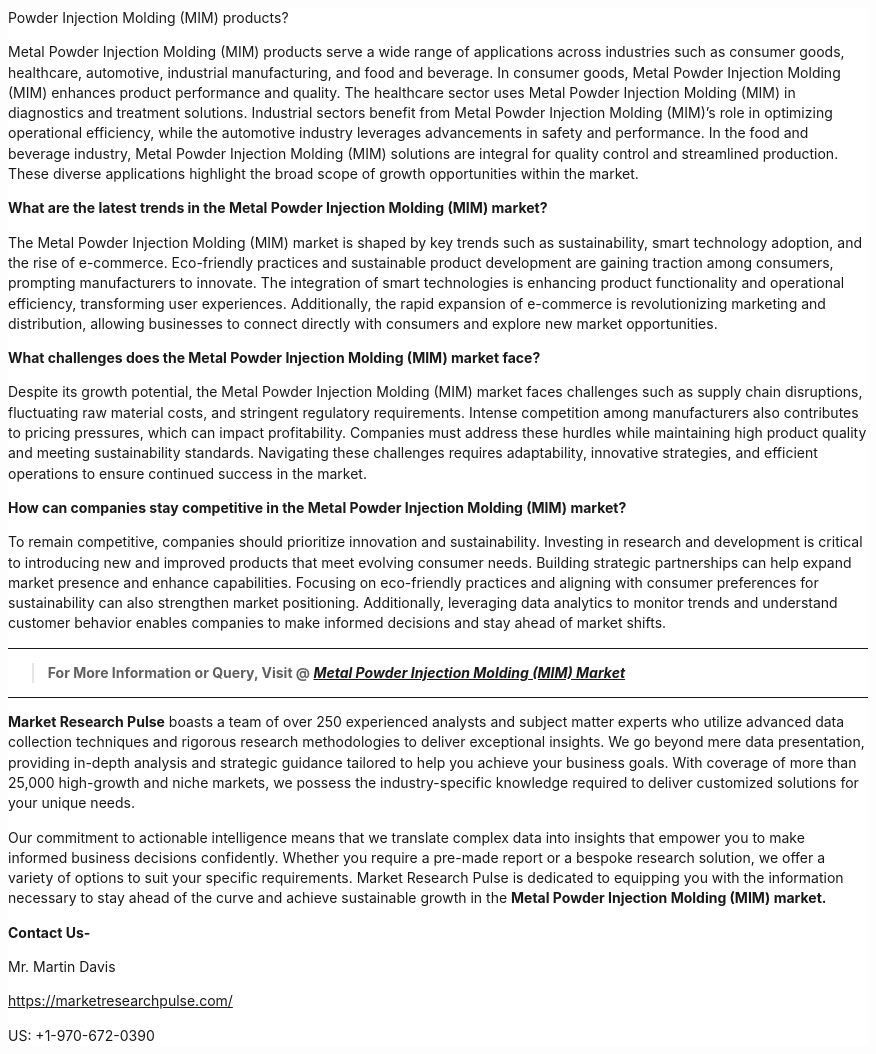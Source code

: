 Powder Injection Molding (MIM) products?</strong></p><p>Metal Powder Injection Molding (MIM) products serve a wide range of applications across industries such as consumer goods, healthcare, automotive, industrial manufacturing, and food and beverage. In consumer goods, Metal Powder Injection Molding (MIM) enhances product performance and quality. The healthcare sector uses Metal Powder Injection Molding (MIM) in diagnostics and treatment solutions. Industrial sectors benefit from Metal Powder Injection Molding (MIM)&rsquo;s role in optimizing operational efficiency, while the automotive industry leverages advancements in safety and performance. In the food and beverage industry, Metal Powder Injection Molding (MIM) solutions are integral for quality control and streamlined production. These diverse applications highlight the broad scope of growth opportunities within the market.</p><p><strong>What are the latest trends in the Metal Powder Injection Molding (MIM) market?</strong></p><p>The Metal Powder Injection Molding (MIM) market is shaped by key trends such as sustainability, smart technology adoption, and the rise of e-commerce. Eco-friendly practices and sustainable product development are gaining traction among consumers, prompting manufacturers to innovate. The integration of smart technologies is enhancing product functionality and operational efficiency, transforming user experiences. Additionally, the rapid expansion of e-commerce is revolutionizing marketing and distribution, allowing businesses to connect directly with consumers and explore new market opportunities.</p><p><strong>What challenges does the Metal Powder Injection Molding (MIM) market face?</strong></p><p>Despite its growth potential, the Metal Powder Injection Molding (MIM) market faces challenges such as supply chain disruptions, fluctuating raw material costs, and stringent regulatory requirements. Intense competition among manufacturers also contributes to pricing pressures, which can impact profitability. Companies must address these hurdles while maintaining high product quality and meeting sustainability standards. Navigating these challenges requires adaptability, innovative strategies, and efficient operations to ensure continued success in the market.</p><p><strong>How can companies stay competitive in the Metal Powder Injection Molding (MIM) market?</strong></p><p>To remain competitive, companies should prioritize innovation and sustainability. Investing in research and development is critical to introducing new and improved products that meet evolving consumer needs. Building strategic partnerships can help expand market presence and enhance capabilities. Focusing on eco-friendly practices and aligning with consumer preferences for sustainability can also strengthen market positioning. Additionally, leveraging data analytics to monitor trends and understand customer behavior enables companies to make informed decisions and stay ahead of market shifts.</p><hr /><blockquote><p><strong>For More Information or Query, Visit @&nbsp;<em><a href="https://marketresearchpulse.com/report/24552/metal-powder-injection-molding-mim-market?utm_source=Linkedin&utm_medium=025">Metal Powder Injection Molding (MIM) Market</a></em></strong></p></blockquote><hr /><p><strong>Market Research Pulse</strong> boasts a team of over 250 experienced analysts and subject matter experts who utilize advanced data collection techniques and rigorous research methodologies to deliver exceptional insights. We go beyond mere data presentation, providing in-depth analysis and strategic guidance tailored to help you achieve your business goals. With coverage of more than 25,000 high-growth and niche markets, we possess the industry-specific knowledge required to deliver customized solutions for your unique needs.</p><p>Our commitment to actionable intelligence means that we translate complex data into insights that empower you to make informed business decisions confidently. Whether you require a pre-made report or a bespoke research solution, we offer a variety of options to suit your specific requirements. Market Research Pulse is dedicated to equipping you with the information necessary to stay ahead of the curve and achieve sustainable growth in the <strong>Metal Powder Injection Molding (MIM) market.</strong></p><p><strong>Contact Us-</strong></p><p>Mr. Martin Davis</p><p>https://marketresearchpulse.com/</p><p>US: +1-970-672-0390</p>
